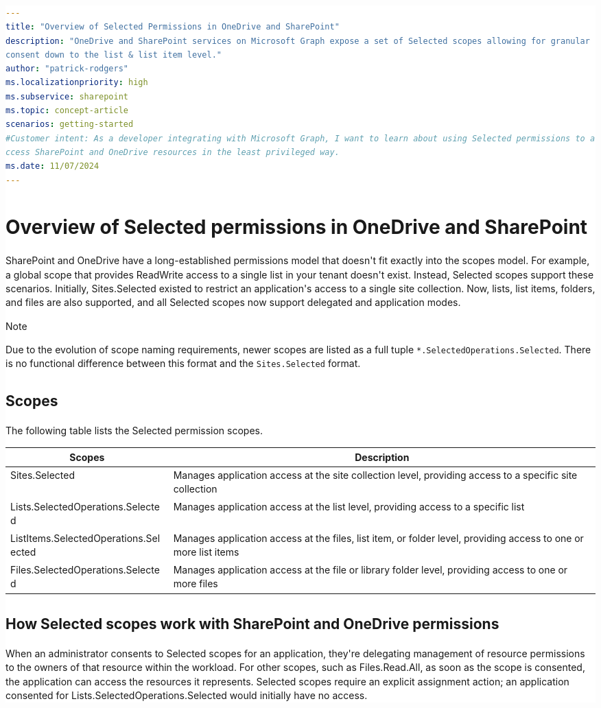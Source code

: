 ```yaml
---
title: "Overview of Selected Permissions in OneDrive and SharePoint"
description: "OneDrive and SharePoint services on Microsoft Graph expose a set of Selected scopes allowing for granular consent down to the list & list item level."
author: "patrick-rodgers"
ms.localizationpriority: high
ms.subservice: sharepoint
ms.topic: concept-article
scenarios: getting-started
#Customer intent: As a developer integrating with Microsoft Graph, I want to learn about using Selected permissions to access SharePoint and OneDrive resources in the least privileged way.
ms.date: 11/07/2024
---
```


# Overview of Selected permissions in OneDrive and SharePoint

SharePoint and OneDrive have a long-established permissions model that doesn't fit exactly into the scopes model. For example, a global scope that provides ReadWrite access to a single list in your tenant doesn't exist. Instead, Selected scopes support these scenarios. Initially, Sites.Selected existed to restrict an application's access to a single site collection. Now, lists, list items, folders, and files are also  supported, and all Selected scopes now support delegated and application modes.

> [!NOTE]
> Due to the evolution of scope naming requirements, newer scopes are listed as a full tuple `*.SelectedOperations.Selected`. There is no functional difference between this format and the `Sites.Selected` format.

## Scopes

The following table lists the Selected permission scopes.

|Scopes|Description|
|---|---|
|Sites.Selected|Manages application access at the site collection level, providing access to a specific site collection|
|Lists.SelectedOperations.Selected|Manages application access at the list level, providing access to a specific list|
|ListItems.SelectedOperations.Selected|Manages application access at the files, list item, or folder level, providing access to one or more list items|
|Files.SelectedOperations.Selected|Manages application access at the file or library folder level, providing access to one or more files|

## How Selected scopes work with SharePoint and OneDrive permissions

When an administrator consents to Selected scopes for an application, they're delegating management of resource permissions to the owners of that resource within the workload. For other scopes, such as Files.Read.All, as soon as the scope is consented, the application can access the resources it represents. Selected scopes require an explicit assignment action; an application consented for Lists.SelectedOperations.Selected would initially have no access.
